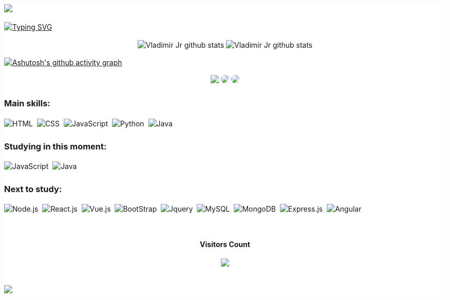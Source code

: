 <img width=100% src="https://capsule-render.vercel.app/api?type=waving&color=a9081c&height=120&section=header"/>

[![Typing SVG](https://readme-typing-svg.herokuapp.com/?color=a9081c&size=35&center=true&vCenter=true&width=1000&lines=Hi,+my+name+is+Vladimir+da+Silva+Junior;I'm+27+years+old;I'm+from+Brazil;I'm+studying+Analysis+and+Systems+Development;Be+Welcome!+:%29)](https://git.io/typing-svg)

<div align="center">  
  <img width="49%" height="195px" src="https://github-readme-stats-sigma-five.vercel.app/api?username=VladimirSJr&show_icons=true&count_private=true&hide_border=true&title_color=a9081c&icon_color=a9081c&text_color=a9081c&bg_color=111a21" alt="Vladimir Jr github stats" />
  <img width="50%" height="195px" src="https://github-readme-stats-sigma-five.vercel.app/api/top-langs/?username=VladimirSJr&layout=compact&show_icons=true&count_private=true&hide_border=true&title_color=a9081c&icon_color=a9081c&text_color=a9081c&bg_color=111a21" alt="Vladimir Jr github stats" /> 
</div>

[![Ashutosh's github activity graph](https://github-readme-activity-graph.cyclic.app/graph?username=VladimirSJr&bg_color=111a21&color=a9081c&line=716b6d&point=a9081c&area=true&hide_border=true)](https://github.com/ashutosh00710/github-readme-activity-graph)

<div align="center">
<a href = "mailto:vladimir.sjr@gmail.com"><img src="https://img.shields.io/badge/Gmail-D14836?style=for-the-badge&logo=gmail&logoColor=white" target="_blank"></a>
<a href="https://www.linkedin.com/in/vladimir-da-silva-junior-176480108/" target="_blank"><img src="https://img.shields.io/badge/-LinkedIn-%230077B5?style=for-the-badge&logo=linkedin&logoColor=white" style="border-radius: 30px"></a>
<a href="https://twitter.com/vladimir_sjr" target="_blank"><img src="https://img.shields.io/badge/Twitter-1DA1F2?style=for-the-badge&logo=twitter&logoColor=white" style="border-radius: 30px"></a> 
 </div>
 
  ### Main skills:
![HTML](https://img.shields.io/badge/HTML5-E34F26?style=for-the-badge&logo=html5&logoColor=white)&nbsp;
![CSS](https://img.shields.io/badge/CSS3-1572B6?style=for-the-badge&logo=css3&logoColor=white)&nbsp;
![JavaScript](https://img.shields.io/badge/JavaScript-F7DF1E?style=for-the-badge&logo=javascript&logoColor=black)&nbsp;
![Python](https://img.shields.io/badge/Python-14354C?style=for-the-badge&logo=python&logoColor=white)&nbsp;
![Java](https://img.shields.io/badge/Java-ED8B00?style=for-the-badge&logo=java&logoColor=white)&nbsp;

### Studying in this moment:
![JavaScript](https://img.shields.io/badge/JavaScript-F7DF1E?style=for-the-badge&logo=javascript&logoColor=black)&nbsp;
![Java](https://img.shields.io/badge/Java-ED8B00?style=for-the-badge&logo=java&logoColor=white)&nbsp;

### Next to study:
![Node.js](https://img.shields.io/badge/Node.js-43853D?style=for-the-badge&logo=node.js&logoColor=white)&nbsp;
![React.js](https://img.shields.io/badge/React-20232A?style=for-the-badge&logo=react&logoColor=61DAFB)&nbsp;
![Vue.js](https://img.shields.io/badge/Vue.js-35495E?style=for-the-badge&logo=vue.js&logoColor=4FC08D)&nbsp;
![BootStrap](https://img.shields.io/badge/Bootstrap-563D7C?style=for-the-badge&logo=bootstrap&logoColor=white)&nbsp;
![Jquery](https://img.shields.io/badge/jQuery-0769AD?style=for-the-badge&logo=jquery&logoColor=white)&nbsp;
![MySQL](https://img.shields.io/badge/MySQL-00000F?style=for-the-badge&logo=mysql&logoColor=white)&nbsp;
![MongoDB](https://img.shields.io/badge/MongoDB-4EA94B?style=for-the-badge&logo=mongodb&logoColor=white)&nbsp;
![Express.js](https://img.shields.io/badge/Express.js-404D59?style=for-the-badge)&nbsp;
![Angular](https://img.shields.io/badge/Angular-DD0031?style=for-the-badge&logo=angular&logoColor=white)&nbsp;

<div align="center">
<br><p align="centre"><b>Visitors Count</b></p>  
<p align="center"><img align="center" src="https://profile-counter.glitch.me/{VladimirSJr}/count.svg" /></p> 
<br>
</div>

<img width=100% src="https://capsule-render.vercel.app/api?type=waving&color=a9081c&height=120&section=footer"/>

